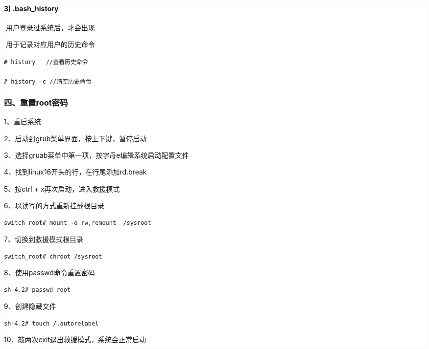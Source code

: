 

#### 3) .bash_history

​		用户登录过系统后，才会出现

​		用于记录对应用户的历史命令 

```
# history   //查看历史命令

# history -c //清空历史命令
```





### 四、重置root密码 

1、重启系统 

2、启动到grub菜单界面，按上下键，暂停启动

3、选择gruab菜单中第一项，按字母e编辑系统启动配置文件 

4、找到linux16开头的行，在行尾添加rd.break 

5、按ctrl + x再次启动，进入救援模式 

6、以读写的方式重新挂载根目录 

```
switch_root# mount -o rw,remount  /sysroot
```

7、切换到救援模式根目录

```
switch_root# chroot /sysroot
```

8、使用passwd命令重置密码

```
sh-4.2# passwd root  
```

9、创建隐藏文件

```
sh-4.2# touch /.autorelabel
```

10、敲两次exit退出救援模式，系统会正常启动 

































